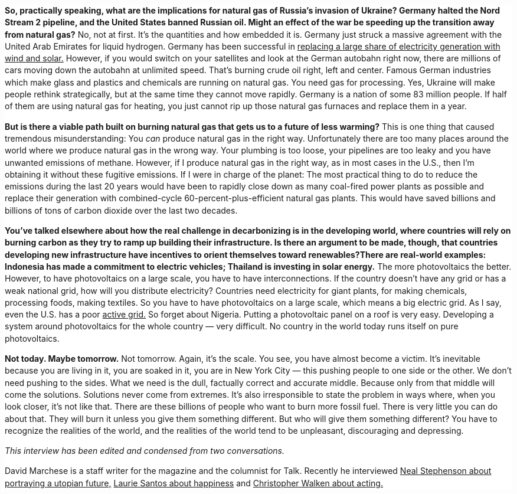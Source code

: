 **So, practically speaking, what are the implications for natural gas of Russia’s invasion of Ukraine? Germany halted the Nord Stream 2 pipeline, and the United States banned Russian oil. Might an effect of the war be speeding up the transition away from natural gas?** No, not at first. It’s the quantities and how embedded it is. Germany just struck a massive agreement with the United Arab Emirates for liquid hydrogen. Germany has been successful in [replacing a large share of electricity generation with wind and solar.](https://www.nytimes.com/#tooltip-10) However, if you would switch on your satellites and look at the German autobahn right now, there are millions of cars moving down the autobahn at unlimited speed. That’s burning crude oil right, left and center. Famous German industries which make glass and plastics and chemicals are running on natural gas. You need gas for processing. Yes, Ukraine will make people rethink strategically, but at the same time they cannot move rapidly. Germany is a nation of some 83 million people. If half of them are using natural gas for heating, you just cannot rip up those natural gas furnaces and replace them in a year.

**But is there a viable path built on burning natural gas that gets us to a future of less warming?** This is one thing that caused tremendous misunderstanding: You *can* produce natural gas in the right way. Unfortunately there are too many places around the world where we produce natural gas in the wrong way. Your plumbing is too loose, your pipelines are too leaky and you have unwanted emissions of methane. However, if I produce natural gas in the right way, as in most cases in the U.S., then I’m obtaining it without these fugitive emissions. If I were in charge of the planet: The most practical thing to do to reduce the emissions during the last 20 years would have been to rapidly close down as many coal-fired power plants as possible and replace their generation with combined-cycle 60-percent-plus-efficient natural gas plants. This would have saved billions and billions of tons of carbon dioxide over the last two decades.

**You’ve talked elsewhere about how the real challenge in decarbonizing is in the developing world, where countries will rely on burning carbon as they try to ramp up building their infrastructure. Is there an argument to be made, though, that countries developing new infrastructure have incentives to orient themselves toward renewables?There are real-world examples: Indonesia has made a commitment to electric vehicles; Thailand is investing in solar energy.** The more photovoltaics the better. However, to have photovoltaics on a large scale, you have to have interconnections. If the country doesn’t have any grid or has a weak national grid, how will you distribute electricity? Countries need electricity for giant plants, for making chemicals, processing foods, making textiles. So you have to have photovoltaics on a large scale, which means a big electric grid. As I say, even the U.S. has a poor [active grid.](https://www.nytimes.com/#tooltip-11) So forget about Nigeria. Putting a photovoltaic panel on a roof is very easy. Developing a system around photovoltaics for the whole country — very difficult. No country in the world today runs itself on pure photovoltaics.

**Not today. Maybe tomorrow.** Not tomorrow. Again, it’s the scale. You see, you have almost become a victim. It’s inevitable because you are living in it, you are soaked in it, you are in New York City — this pushing people to one side or the other. We don’t need pushing to the sides. What we need is the dull, factually correct and accurate middle. Because only from that middle will come the solutions. Solutions never come from extremes. It’s also irresponsible to state the problem in ways where, when you look closer, it’s not like that. There are these billions of people who want to burn more fossil fuel. There is very little you can do about that. They will burn it unless you give them something different. But who will give them something different? You have to recognize the realities of the world, and the realities of the world tend to be unpleasant, discouraging and depressing.

*This interview has been edited and condensed from two conversations.*

David Marchese is a staff writer for the magazine and the columnist for Talk. Recently he interviewed [Neal Stephenson about portraying a utopian future,](https://www.nytimes.com/interactive/2022/01/10/magazine/neal-stephenson-interview.html) [Laurie Santos about happiness](https://www.nytimes.com/interactive/2022/02/21/magazine/laurie-santos-interview.html) and [Christopher Walken about acting.](https://www.nytimes.com/interactive/2022/02/07/magazine/christopher-walken-interview.html)